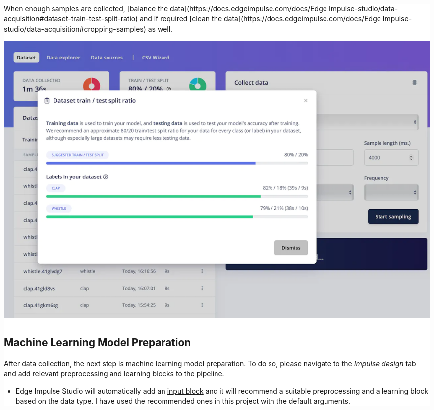When enough samples are collected, [balance the data](https://docs.edgeimpulse.com/docs/Edge Impulse-studio/data-acquisition#dataset-train-test-split-ratio) and if required [clean the data](https://docs.edgeimpulse.com/docs/Edge Impulse-studio/data-acquisition#cropping-samples) as well.

![Dataset Train/Test Split](.gitbook/assets/renesas-ra6m5-getting-started/split.jpg)

## Machine Learning Model Preparation

After data collection, the next step is machine learning model preparation. To do so, please navigate to the [_Impulse design_ tab](https://docs.edgeimpulse.com/docs/edge-impulse-studio/impulse-design) and add relevant [preprocessing](https://docs.edgeimpulse.com/docs/edge-impulse-studio/processing-blocks) and [learning blocks](https://docs.edgeimpulse.com/docs/edge-impulse-studio/learning-blocks) to the pipeline.

- Edge Impulse Studio will automatically add an [input block](https://docs.edgeimpulse.com/docs/edge-impulse-studio/impulse-design#input-block) and it will recommend a suitable preprocessing and a learning block based on the data type. I have used the recommended ones in this project with the default arguments.
